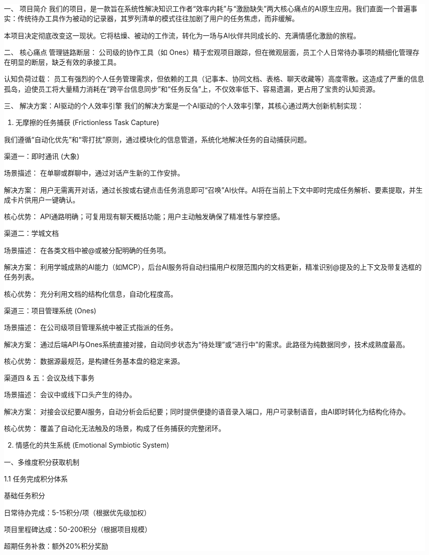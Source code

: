 一、 项目简介
我们的项目，是一款旨在系统性解决知识工作者“效率内耗”与“激励缺失”两大核心痛点的AI原生应用。我们直面一个普遍事实：传统待办工具作为被动的记录器，其罗列清单的模式往往加剧了用户的任务焦虑，而非缓解。

本项目决定彻底改变这一现状。它将枯燥、被动的工作流，转化为一场与AI伙伴共同成长的、充满情感化激励的旅程。

二、 核心痛点
管理链路断层： 公司级的协作工具（如 Ones）精于宏观项目跟踪，但在微观层面，员工个人日常待办事项的精细化管理存在明显的断层，缺乏有效的承接工具。

认知负荷过载： 员工有强烈的个人任务管理需求，但依赖的工具（记事本、协同文档、表格、聊天收藏等）高度零散。这造成了严重的信息孤岛，迫使员工将大量精力消耗在“跨平台信息同步”和“任务反刍”上，不仅效率低下、容易遗漏，更占用了宝贵的认知资源。

三、 解决方案：AI驱动的个人效率引擎
我们的解决方案是一个AI驱动的个人效率引擎，其核心通过两大创新机制实现：

1. 无摩擦的任务捕获 (Frictionless Task Capture)

我们遵循“自动化优先”和“零打扰”原则，通过模块化的信息管道，系统化地解决任务的自动捕获问题。

渠道一：即时通讯 (大象)

场景描述： 在单聊或群聊中，通过对话产生新的工作安排。

解决方案： 用户无需离开对话，通过长按或右键点击任务消息即可“召唤”AI伙伴。AI将在当前上下文中即时完成任务解析、要素提取，并生成卡片供用户一键确认。

核心优势： API通路明确；可复用现有聊天概括功能；用户主动触发确保了精准性与掌控感。

渠道二：学城文档

场景描述： 在各类文档中被@或被分配明确的任务项。

解决方案： 利用学城成熟的AI能力（如MCP），后台AI服务将自动扫描用户权限范围内的文档更新，精准识别@提及的上下文及带复选框的任务列表。

核心优势： 充分利用文档的结构化信息，自动化程度高。

渠道三：项目管理系统 (Ones)

场景描述： 在公司级项目管理系统中被正式指派的任务。

解决方案： 通过后端API与Ones系统直接对接，自动同步状态为“待处理”或“进行中”的需求。此路径为纯数据同步，技术成熟度最高。

核心优势： 数据源最规范，是构建任务基本盘的稳定来源。

渠道四 & 五：会议及线下事务

场景描述： 会议中或线下口头产生的待办。

解决方案： 对接会议纪要AI服务，自动分析会后纪要；同时提供便捷的语音录入端口，用户可录制语音，由AI即时转化为结构化待办。

核心优势： 覆盖了自动化无法触及的场景，构成了任务捕获的完整闭环。

2. 情感化的共生系统 (Emotional Symbiotic System)

一、多维度积分获取机制

1.1 任务完成积分体系

基础任务积分

日常待办完成：5-15积分/项（根据优先级加权）

项目里程碑达成：50-200积分（根据项目规模）

超期任务补救：额外20%积分奖励
